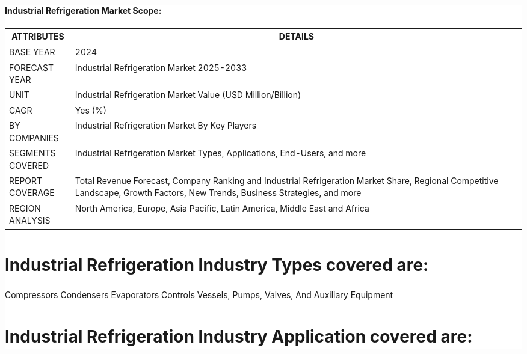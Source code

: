 <h4>Industrial Refrigeration Market Scope:</h4>
<table>
<tr>
<th>ATTRIBUTES</th>
<th>DETAILS</th>
</tr>
<tr>
<td>BASE YEAR</td>
<td>2024</td>
</tr>
<tr>
<td>FORECAST YEAR</td>
<td>Industrial Refrigeration Market 2025-2033</td>
</tr>
<tr>
<td>UNIT</td>
<td>Industrial Refrigeration Market Value (USD Million/Billion)</td>
<tr>
<td>CAGR</td>
<td>Yes (%)</td>
</tr>
</tr>
<tr>
<td>BY COMPANIES</td>
<td>Industrial Refrigeration Market By Key Players</td>
</tr>
<tr>
<td>SEGMENTS COVERED</td>
<td>Industrial Refrigeration Market Types, Applications, End-Users, and more</td>
</tr>
<tr>
<td>REPORT COVERAGE</td>
<td>Total Revenue Forecast, Company Ranking and Industrial Refrigeration Market Share, Regional Competitive Landscape, Growth Factors, New Trends, Business Strategies, and more</td>
</tr>
<tr>
<td>REGION ANALYSIS</td>
<td>North America, Europe, Asia Pacific, Latin America, Middle East and Africa</td>
</tr>
</table>

# <strong>Industrial Refrigeration Industry Types covered are:</strong>

Compressors
    Condensers
    Evaporators
    Controls
    Vessels, Pumps, Valves, And Auxiliary Equipment

# <strong>Industrial Refrigeration Industry Application covered are:</strong>
